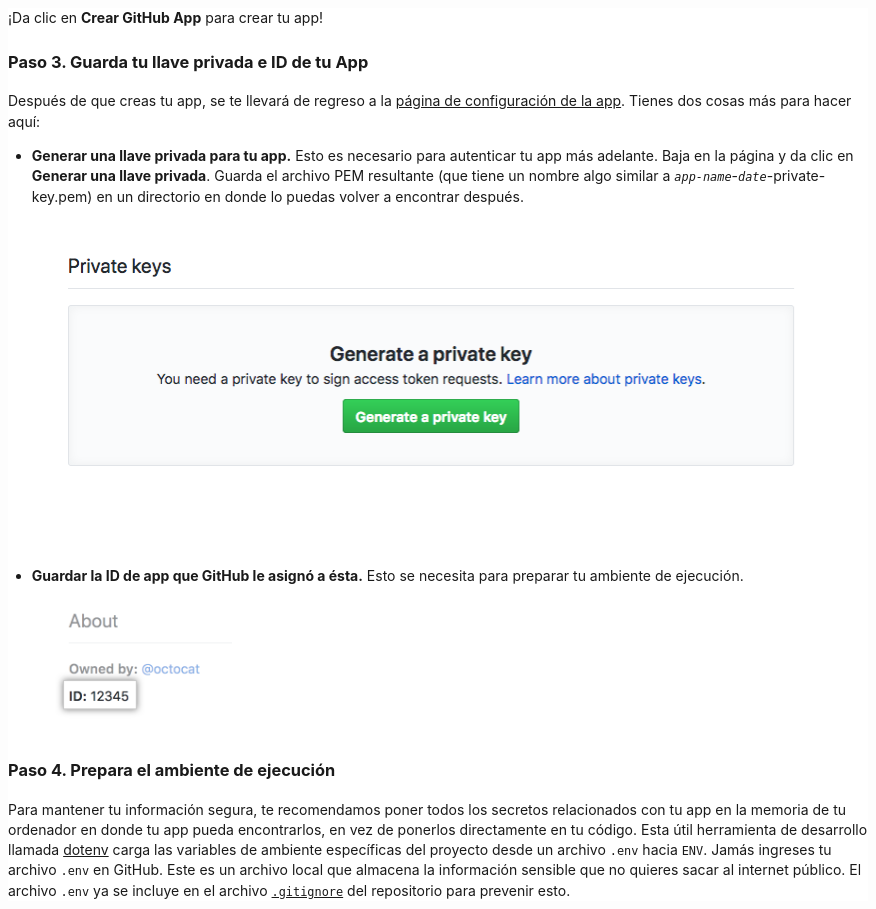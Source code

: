 ¡Da clic en **Crear GitHub App** para crear tu app!

### Paso 3. Guarda tu llave privada e ID de tu App

Después de que creas tu app, se te llevará de regreso a la [página de configuración de la app](https://github.com/settings/apps). Tienes dos cosas más para hacer aquí:

* **Generar una llave privada para tu app.** Esto es necesario para autenticar tu app más adelante. Baja en la página y da clic en **Generar una llave privada**. Guarda el archivo PEM resultante (que tiene un nombre algo similar a _`app-name`_-_`date`_-private-key.pem) en un directorio en donde lo puedas volver a encontrar después.

    ![El diálogo de generación de la llave privada](/assets/images/private_key.png)

* **Guardar la ID de app que GitHub le asignó a ésta.** Esto se necesita para preparar tu ambiente de ejecución.

    <img src="/assets/images/app_id.png" alt="Tu número de ID para la app" width="200px" />

### Paso 4. Prepara el ambiente de ejecución

Para mantener tu información segura, te recomendamos poner todos los secretos relacionados con tu app en la memoria de tu ordenador en donde tu app pueda encontrarlos, en vez de ponerlos directamente en tu código. Esta útil herramienta de desarrollo llamada [dotenv](https://github.com/bkeepers/dotenv) carga las variables de ambiente específicas del proyecto desde un archivo `.env` hacia `ENV`. Jamás ingreses tu archivo `.env` en GitHub. Este es un archivo local que almacena la información sensible que no quieres sacar al internet público. El archivo `.env` ya se incluye en el archivo [`.gitignore`](/articles/ignoring-files/) del repositorio para prevenir esto.
